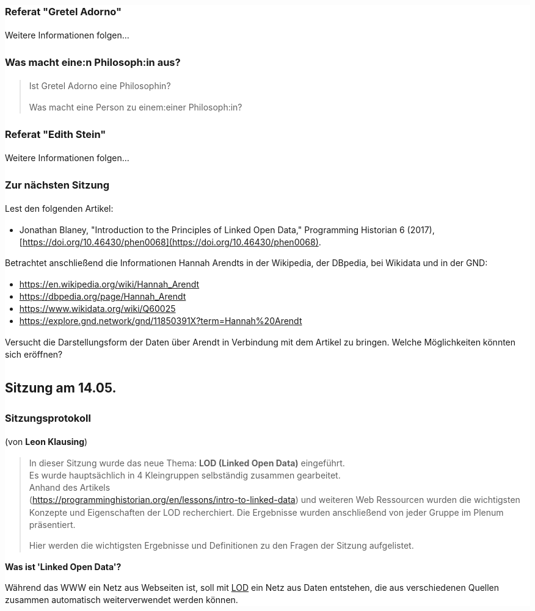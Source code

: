 ### Referat "Gretel Adorno"

Weitere Informationen folgen...

### Was macht eine:n Philosoph:in aus?

>Ist Gretel Adorno eine Philosophin?
>
>Was macht eine Person zu einem:einer Philosoph:in?

### Referat "Edith Stein"

Weitere Informationen folgen...

### Zur nächsten Sitzung

Lest den folgenden Artikel:

* Jonathan Blaney, "Introduction to the Principles of Linked Open Data," Programming Historian 6 (2017), [https://doi.org/10.46430/phen0068](https://doi.org/10.46430/phen0068).

Betrachtet anschließend die Informationen Hannah Arendts in der Wikipedia, der DBpedia, bei Wikidata und in der GND:

* https://en.wikipedia.org/wiki/Hannah_Arendt
* https://dbpedia.org/page/Hannah_Arendt
* https://www.wikidata.org/wiki/Q60025
* https://explore.gnd.network/gnd/11850391X?term=Hannah%20Arendt

Versucht die Darstellungsform der Daten über Arendt in Verbindung mit dem Artikel zu bringen. Welche Möglichkeiten könnten sich eröffnen?

## Sitzung am 14.05.

### Sitzungsprotokoll

(von **Leon Klausing**)

> In dieser Sitzung wurde das neue Thema: **LOD (Linked Open Data)** eingeführt. <br> 
> Es wurde hauptsächlich in 4 Kleingruppen selbständig zusammen gearbeitet. <br> Anhand des Artikels  
> (https://programminghistorian.org/en/lessons/intro-to-linked-data) und weiteren Web Ressourcen wurden die wichtigsten Konzepte 
> und Eigenschaften der LOD recherchiert.
> Die Ergebnisse wurden anschließend von jeder Gruppe im Plenum präsentiert. <br>
>
> Hier werden die wichtigsten Ergebnisse und Definitionen zu den Fragen der Sitzung aufgelistet. 


**Was ist 'Linked Open Data'?**

Während das WWW ein Netz aus Webseiten ist, soll mit <a href='https://de.wikipedia.org/wiki/Linked_Open_Data'>LOD</a> ein Netz aus Daten entstehen, die aus verschiedenen Quellen zusammen automatisch weiterverwendet werden können.
